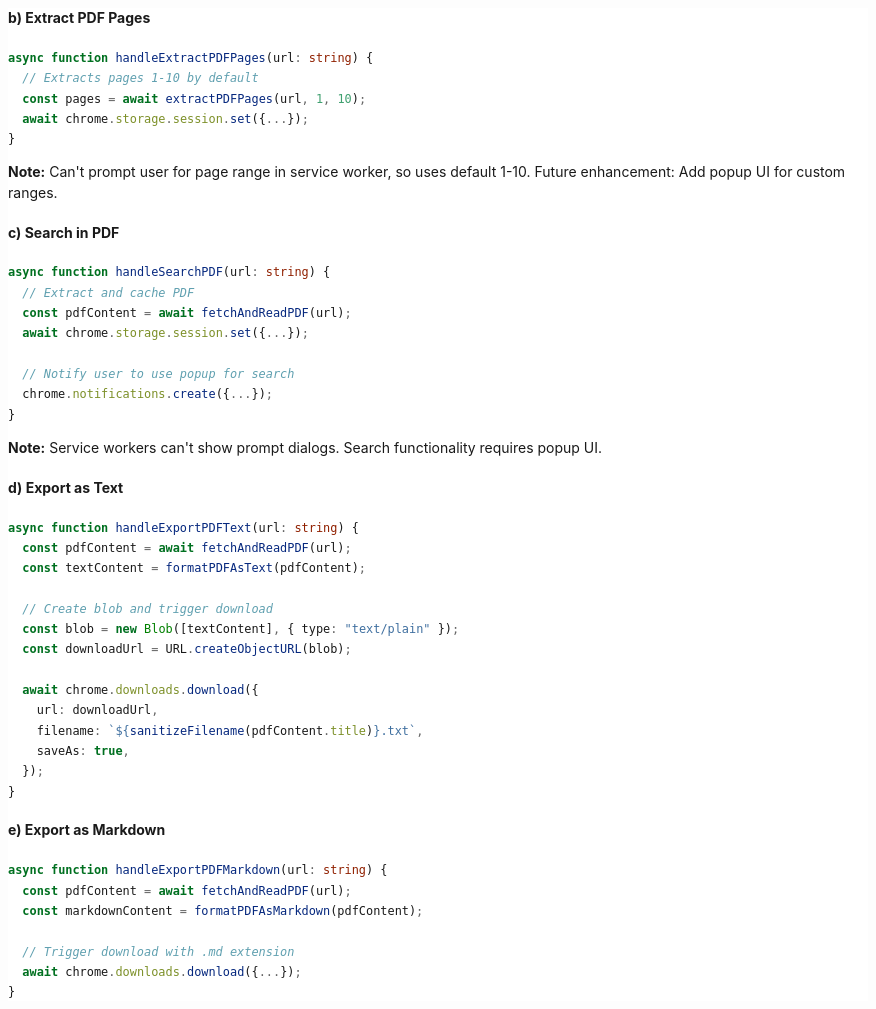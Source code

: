 #### b) Extract PDF Pages
```typescript
async function handleExtractPDFPages(url: string) {
  // Extracts pages 1-10 by default
  const pages = await extractPDFPages(url, 1, 10);
  await chrome.storage.session.set({...});
}
```

**Note:** Can't prompt user for page range in service worker, so uses default 1-10. Future enhancement: Add popup UI for custom ranges.

#### c) Search in PDF
```typescript
async function handleSearchPDF(url: string) {
  // Extract and cache PDF
  const pdfContent = await fetchAndReadPDF(url);
  await chrome.storage.session.set({...});

  // Notify user to use popup for search
  chrome.notifications.create({...});
}
```

**Note:** Service workers can't show prompt dialogs. Search functionality requires popup UI.

#### d) Export as Text
```typescript
async function handleExportPDFText(url: string) {
  const pdfContent = await fetchAndReadPDF(url);
  const textContent = formatPDFAsText(pdfContent);

  // Create blob and trigger download
  const blob = new Blob([textContent], { type: "text/plain" });
  const downloadUrl = URL.createObjectURL(blob);

  await chrome.downloads.download({
    url: downloadUrl,
    filename: `${sanitizeFilename(pdfContent.title)}.txt`,
    saveAs: true,
  });
}
```

#### e) Export as Markdown
```typescript
async function handleExportPDFMarkdown(url: string) {
  const pdfContent = await fetchAndReadPDF(url);
  const markdownContent = formatPDFAsMarkdown(pdfContent);

  // Trigger download with .md extension
  await chrome.downloads.download({...});
}
```
